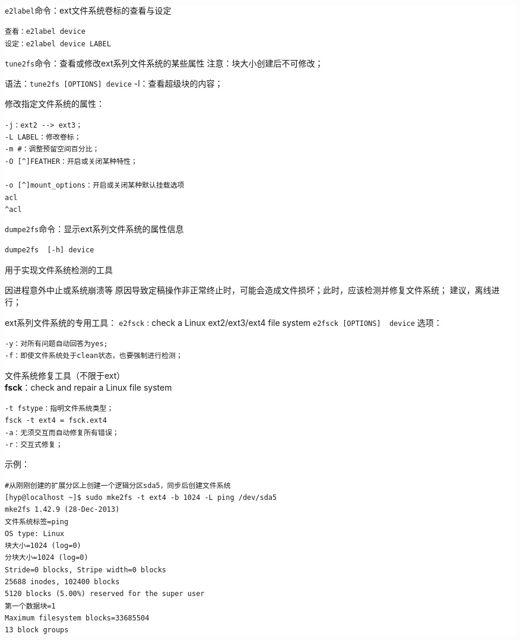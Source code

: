 `e2label`命令：ext文件系统卷标的查看与设定

```
查看：e2label device
设定：e2label device LABEL
```

`tune2fs`命令：查看或修改ext系列文件系统的某些属性 
注意：块大小创建后不可修改；

语法：`tune2fs [OPTIONS] device`
	-l：查看超级块的内容；

修改指定文件系统的属性：

```
-j：ext2 --> ext3；
-L LABEL：修改卷标；
-m #：调整预留空间百分比；
-O [^]FEATHER：开启或关闭某种特性；

-o [^]mount_options：开启或关闭某种默认挂载选项
acl
^acl
```

`dumpe2fs`命令：显示ext系列文件系统的属性信息

```
dumpe2fs  [-h] device
```

用于实现文件系统检测的工具

因进程意外中止或系统崩溃等 原因导致定稿操作非正常终止时，可能会造成文件损坏；此时，应该检测并修复文件系统； 建议，离线进行； 

ext系列文件系统的专用工具：
	`e2fsck` : check a Linux ext2/ext3/ext4 file system
		`e2fsck [OPTIONS]  device`
选项：

```
-y：对所有问题自动回答为yes; 
-f：即使文件系统处于clean状态，也要强制进行检测；
```

文件系统修复工具（不限于ext）			
**fsck**：check and repair a Linux file system

```
-t fstype：指明文件系统类型；
fsck -t ext4 = fsck.ext4
-a：无须交互而自动修复所有错误；
-r：交互式修复；
```

示例：

```shell
#从刚刚创建的扩展分区上创建一个逻辑分区sda5，同步后创建文件系统
[hyp@localhost ~]$ sudo mke2fs -t ext4 -b 1024 -L ping /dev/sda5
mke2fs 1.42.9 (28-Dec-2013)
文件系统标签=ping
OS type: Linux
块大小=1024 (log=0)
分块大小=1024 (log=0)
Stride=0 blocks, Stripe width=0 blocks
25688 inodes, 102400 blocks
5120 blocks (5.00%) reserved for the super user
第一个数据块=1
Maximum filesystem blocks=33685504
13 block groups
```
